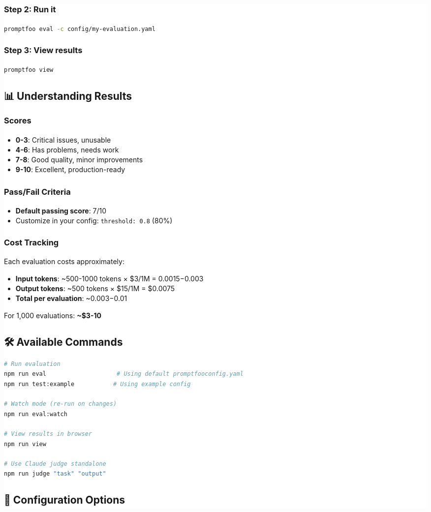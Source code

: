 ### Step 2: Run it

```bash
promptfoo eval -c config/my-evaluation.yaml
```

### Step 3: View results

```bash
promptfoo view
```

## 📊 Understanding Results

### Scores

- **0-3**: Critical issues, unusable
- **4-6**: Has problems, needs work
- **7-8**: Good quality, minor improvements
- **9-10**: Excellent, production-ready

### Pass/Fail Criteria

- **Default passing score**: 7/10
- Customize in your config: `threshold: 0.8` (80%)

### Cost Tracking

Each evaluation costs approximately:
- **Input tokens**: ~500-1000 tokens × $3/1M = $0.0015-$0.003
- **Output tokens**: ~500 tokens × $15/1M = $0.0075
- **Total per evaluation**: ~$0.003-$0.01

For 1,000 evaluations: **~$3-10**

## 🛠️ Available Commands

```bash
# Run evaluation
npm run eval                    # Using default promptfooconfig.yaml
npm run test:example           # Using example config

# Watch mode (re-run on changes)
npm run eval:watch

# View results in browser
npm run view

# Use Claude judge standalone
npm run judge "task" "output"
```

## 🔧 Configuration Options
